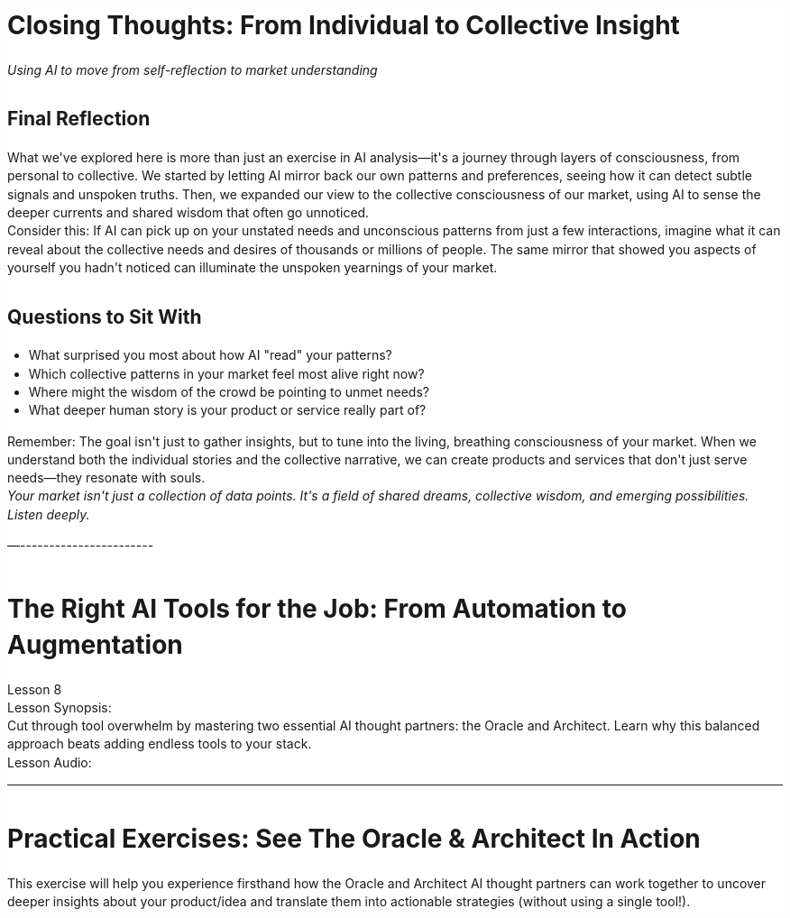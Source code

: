 # **Closing Thoughts: From Individual to Collective Insight**

*Using AI to move from self-reflection to market understanding*

## **Final Reflection**

What we've explored here is more than just an exercise in AI analysis—it's a journey through layers of consciousness, from personal to collective. We started by letting AI mirror back our own patterns and preferences, seeing how it can detect subtle signals and unspoken truths. Then, we expanded our view to the collective consciousness of our market, using AI to sense the deeper currents and shared wisdom that often go unnoticed.  
Consider this: If AI can pick up on your unstated needs and unconscious patterns from just a few interactions, imagine what it can reveal about the collective needs and desires of thousands or millions of people. The same mirror that showed you aspects of yourself you hadn't noticed can illuminate the unspoken yearnings of your market.

## **Questions to Sit With**

* What surprised you most about how AI "read" your patterns?  
* Which collective patterns in your market feel most alive right now?  
* Where might the wisdom of the crowd be pointing to unmet needs?  
* What deeper human story is your product or service really part of?

Remember: The goal isn't just to gather insights, but to tune into the living, breathing consciousness of your market. When we understand both the individual stories and the collective narrative, we can create products and services that don't just serve needs—they resonate with souls.  
*Your market isn't just a collection of data points. It's a field of shared dreams, collective wisdom, and emerging possibilities. Listen deeply.*

—-----------------------

# **The Right AI Tools for the Job: From Automation to Augmentation**

Lesson 8  
Lesson Synopsis:  
Cut through tool overwhelm by mastering two essential AI thought partners: the Oracle and Architect. Learn why this balanced approach beats adding endless tools to your stack.  
Lesson Audio:

---

# **Practical Exercises: See The Oracle & Architect In Action**

This exercise will help you experience firsthand how the Oracle and Architect AI thought partners can work together to uncover deeper insights about your product/idea and translate them into actionable strategies (without using a single tool\!).
